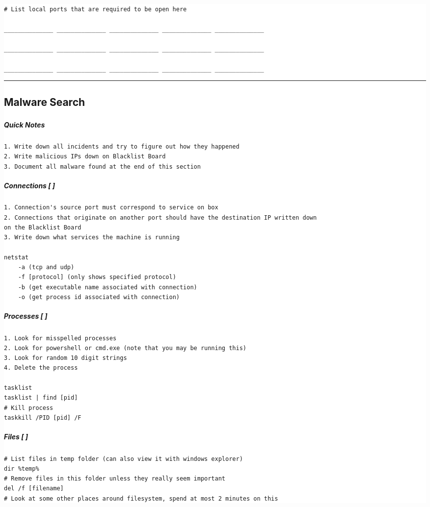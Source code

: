 	# List local ports that are required to be open here

	______________ ______________ ______________ ______________ ______________

	______________ ______________ ______________ ______________ ______________

	______________ ______________ ______________ ______________ ______________

---

## Malware Search ##

##### Quick Notes #####
	1. Write down all incidents and try to figure out how they happened
	2. Write malicious IPs down on Blacklist Board
	3. Document all malware found at the end of this section

##### Connections [ ] #####
	1. Connection's source port must correspond to service on box
	2. Connections that originate on another port should have the destination IP written down 
	on the Blacklist Board
	3. Write down what services the machine is running
	
	netstat 
		-a (tcp and udp)
		-f [protocol] (only shows specified protocol)
		-b (get executable name associated with connection)
	    -o (get process id associated with connection)

##### Processes [ ] #####
	1. Look for misspelled processes
	2. Look for powershell or cmd.exe (note that you may be running this)
	3. Look for random 10 digit strings
	4. Delete the process

	tasklist
	tasklist | find [pid]
	# Kill process
	taskkill /PID [pid] /F

##### Files [ ] #####
	# List files in temp folder (can also view it with windows explorer)
	dir %temp%
	# Remove files in this folder unless they really seem important
	del /f [filename]
	# Look at some other places around filesystem, spend at most 2 minutes on this
